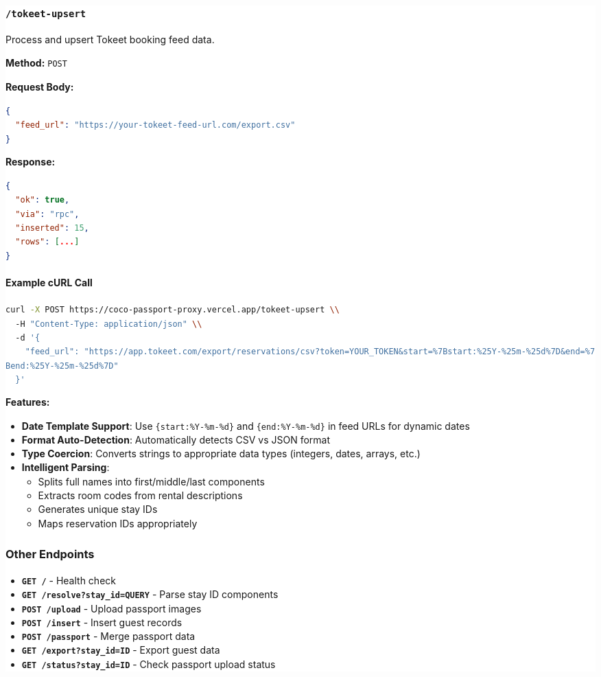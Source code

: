 ### `/tokeet-upsert`

Process and upsert Tokeet booking feed data.

**Method:** `POST`

**Request Body:**
```json
{
  "feed_url": "https://your-tokeet-feed-url.com/export.csv"
}
```

**Response:**
```json
{
  "ok": true,
  "via": "rpc",
  "inserted": 15,
  "rows": [...]
}
```

#### Example cURL Call

```bash
curl -X POST https://coco-passport-proxy.vercel.app/tokeet-upsert \\
  -H "Content-Type: application/json" \\
  -d '{
    "feed_url": "https://app.tokeet.com/export/reservations/csv?token=YOUR_TOKEN&start=%7Bstart:%25Y-%25m-%25d%7D&end=%7Bend:%25Y-%25m-%25d%7D"
  }'
```

**Features:**
- **Date Template Support**: Use `{start:%Y-%m-%d}` and `{end:%Y-%m-%d}` in feed URLs for dynamic dates
- **Format Auto-Detection**: Automatically detects CSV vs JSON format
- **Type Coercion**: Converts strings to appropriate data types (integers, dates, arrays, etc.)
- **Intelligent Parsing**: 
  - Splits full names into first/middle/last components
  - Extracts room codes from rental descriptions
  - Generates unique stay IDs
  - Maps reservation IDs appropriately

### Other Endpoints

- **`GET /`** - Health check
- **`GET /resolve?stay_id=QUERY`** - Parse stay ID components
- **`POST /upload`** - Upload passport images
- **`POST /insert`** - Insert guest records
- **`POST /passport`** - Merge passport data
- **`GET /export?stay_id=ID`** - Export guest data
- **`GET /status?stay_id=ID`** - Check passport upload status
